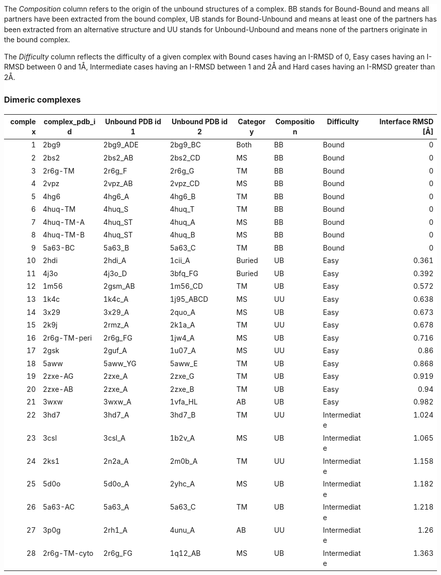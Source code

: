 The _Composition_ column refers to the origin of the unbound structures of a complex. BB stands for
Bound-Bound and means all partners have been extracted from the bound complex, UB stands for Bound-Unbound
and means at least one of the partners has been extracted from an alternative structure and UU stands
for Unbound-Unbound and means none of the partners originate in the bound complex.

The _Difficulty_ column reflects the difficulty of a given complex with Bound cases having an I-RMSD
of 0, Easy cases having an I-RMSD between 0 and 1Å, Intermediate cases having an I-RMSD between 1 and 2Å
and Hard cases having an I-RMSD greater than 2Å.

### Dimeric complexes

| complex | complex_pdb_id | Unbound PDB id 1 | Unbound PDB id 2 | Category | Composition |  Difficulty  | Interface RMSD [Å] |
| ------: | -------------- | ---------------- | ---------------- | -------- | ----------- | -----------  | -----------------: |
| 1       | 2bg9           | 2bg9_ADE         | 2bg9_BC          | Both     | BB          | Bound        | 0                  |
| 2       | 2bs2           | 2bs2_AB          | 2bs2_CD          | MS       | BB          | Bound        | 0                  |
| 3       | 2r6g-TM        | 2r6g_F           | 2r6g_G           | TM       | BB          | Bound        | 0                  |
| 4       | 2vpz           | 2vpz_AB          | 2vpz_CD          | MS       | BB          | Bound        | 0                  |
| 5       | 4hg6           | 4hg6_A           | 4hg6_B           | TM       | BB          | Bound        | 0                  |
| 6       | 4huq-TM        | 4huq_S           | 4huq_T           | TM       | BB          | Bound        | 0                  |
| 7       | 4huq-TM-A      | 4huq_ST          | 4huq_A           | MS       | BB          | Bound        | 0                  |
| 8       | 4huq-TM-B      | 4huq_ST          | 4huq_B           | MS       | BB          | Bound        | 0                  |
| 9       | 5a63-BC        | 5a63_B           | 5a63_C           | TM       | BB          | Bound        | 0                  |
| 10      | 2hdi           | 2hdi_A           | 1cii_A           | Buried   | UB          | Easy         | 0.361              |
| 11      | 4j3o           | 4j3o_D           | 3bfq_FG          | Buried   | UB          | Easy         | 0.392              |
| 12      | 1m56           | 2gsm_AB          | 1m56_CD          | TM       | UB          | Easy         | 0.572              |
| 13      | 1k4c           | 1k4c_A           | 1j95_ABCD        | MS       | UU          | Easy         | 0.638              |
| 14      | 3x29           | 3x29_A           | 2quo_A           | MS       | UB          | Easy         | 0.673              |
| 15      | 2k9j           | 2rmz_A           | 2k1a_A           | TM       | UU          | Easy         | 0.678              |
| 16      | 2r6g-TM-peri   | 2r6g_FG          | 1jw4_A           | MS       | UB          | Easy         | 0.716              |
| 17      | 2gsk           | 2guf_A           | 1u07_A           | MS       | UU          | Easy         | 0.86               |
| 18      | 5aww           | 5aww_YG          | 5aww_E           | TM       | UB          | Easy         | 0.868              |
| 19      | 2zxe-AG        | 2zxe_A           | 2zxe_G           | TM       | UB          | Easy         | 0.919              |
| 20      | 2zxe-AB        | 2zxe_A           | 2zxe_B           | TM       | UB          | Easy         | 0.94               |
| 21      | 3wxw           | 3wxw_A           | 1vfa_HL          | AB       | UB          | Easy         | 0.982              |
| 22      | 3hd7           | 3hd7_A           | 3hd7_B           | TM       | UU          | Intermediate | 1.024              |
| 23      | 3csl           | 3csl_A           | 1b2v_A           | MS       | UB          | Intermediate | 1.065              |
| 24      | 2ks1           | 2n2a_A           | 2m0b_A           | TM       | UU          | Intermediate | 1.158              |
| 25      | 5d0o           | 5d0o_A           | 2yhc_A           | MS       | UB          | Intermediate | 1.182              |
| 26      | 5a63-AC        | 5a63_A           | 5a63_C           | TM       | UB          | Intermediate | 1.218              |
| 27      | 3p0g           | 2rh1_A           | 4unu_A           | AB       | UU          | Intermediate | 1.26               |
| 28      | 2r6g-TM-cyto   | 2r6g_FG          | 1q12_AB          | MS       | UB          | Intermediate | 1.363              |